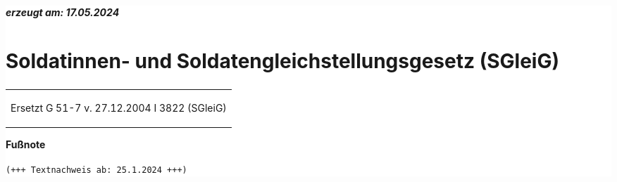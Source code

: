 ##### erzeugt am: 17.05.2024

</td>

</tr>

</table>

<span id="BJNR0110B0024.html"></span>

# Soldatinnen- und Soldatengleichstellungsgesetz (SGleiG)

<div>

<div class="jnhtml">

<table width="100%">

<colgroup>

<col width="10%">

</col>

<col width="90%">

</col>

</colgroup>

<tr>

<td colspan="2">

Ersetzt G 51-7 v. 27.12.2004 I 3822 (SGleiG)

</div>

</div>

</td>

</tr>

</table>

</div>

</div>

<div>

  
**Fußnote**

<div class="jnhtml">

<div>

<div class="jurAbsatz">

  

    (+++ Textnachweis ab: 25.1.2024 +++)
     
